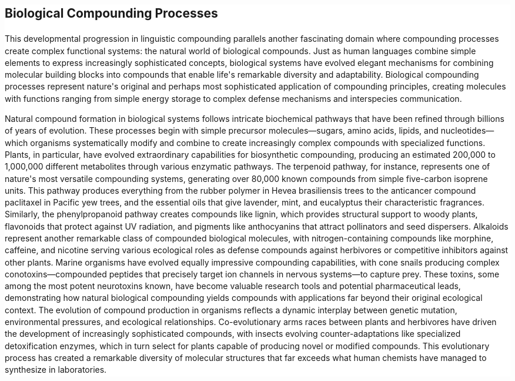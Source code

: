## Biological Compounding Processes

This developmental progression in linguistic compounding parallels another fascinating domain where compounding processes create complex functional systems: the natural world of biological compounds. Just as human languages combine simple elements to express increasingly sophisticated concepts, biological systems have evolved elegant mechanisms for combining molecular building blocks into compounds that enable life's remarkable diversity and adaptability. Biological compounding processes represent nature's original and perhaps most sophisticated application of compounding principles, creating molecules with functions ranging from simple energy storage to complex defense mechanisms and interspecies communication.

Natural compound formation in biological systems follows intricate biochemical pathways that have been refined through billions of years of evolution. These processes begin with simple precursor molecules—sugars, amino acids, lipids, and nucleotides—which organisms systematically modify and combine to create increasingly complex compounds with specialized functions. Plants, in particular, have evolved extraordinary capabilities for biosynthetic compounding, producing an estimated 200,000 to 1,000,000 different metabolites through various enzymatic pathways. The terpenoid pathway, for instance, represents one of nature's most versatile compounding systems, generating over 80,000 known compounds from simple five-carbon isoprene units. This pathway produces everything from the rubber polymer in Hevea brasiliensis trees to the anticancer compound paclitaxel in Pacific yew trees, and the essential oils that give lavender, mint, and eucalyptus their characteristic fragrances. Similarly, the phenylpropanoid pathway creates compounds like lignin, which provides structural support to woody plants, flavonoids that protect against UV radiation, and pigments like anthocyanins that attract pollinators and seed dispersers. Alkaloids represent another remarkable class of compounded biological molecules, with nitrogen-containing compounds like morphine, caffeine, and nicotine serving various ecological roles as defense compounds against herbivores or competitive inhibitors against other plants. Marine organisms have evolved equally impressive compounding capabilities, with cone snails producing complex conotoxins—compounded peptides that precisely target ion channels in nervous systems—to capture prey. These toxins, some among the most potent neurotoxins known, have become valuable research tools and potential pharmaceutical leads, demonstrating how natural biological compounding yields compounds with applications far beyond their original ecological context. The evolution of compound production in organisms reflects a dynamic interplay between genetic mutation, environmental pressures, and ecological relationships. Co-evolutionary arms races between plants and herbivores have driven the development of increasingly sophisticated compounds, with insects evolving counter-adaptations like specialized detoxification enzymes, which in turn select for plants capable of producing novel or modified compounds. This evolutionary process has created a remarkable diversity of molecular structures that far exceeds what human chemists have managed to synthesize in laboratories.
